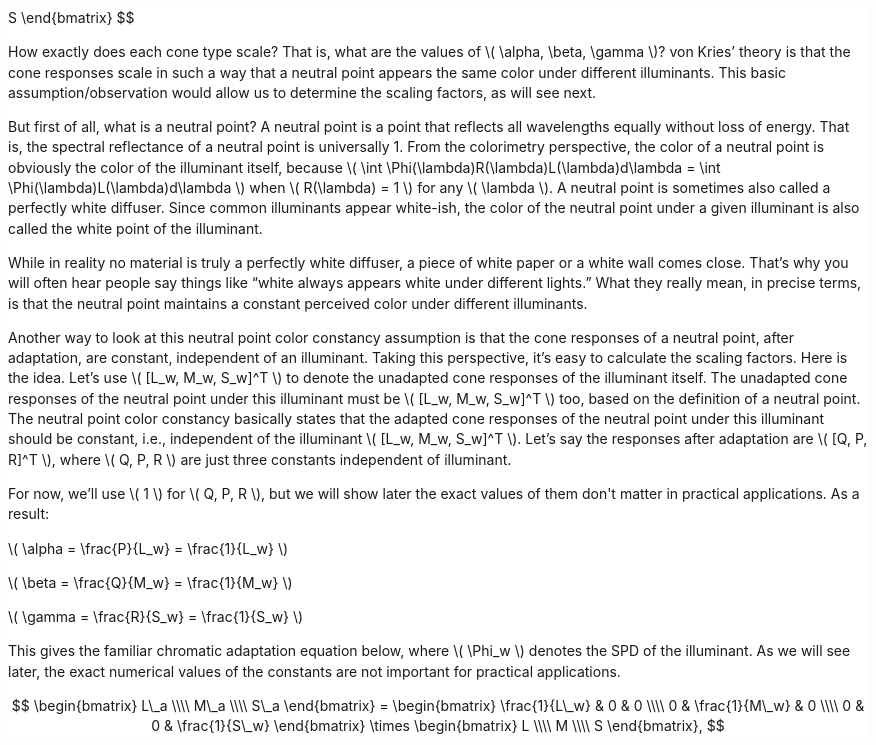 S
\end{bmatrix}
$$

How exactly does each cone type scale? That is, what are the values of \\( \alpha, \beta, \gamma \\)? von Kries’ theory is that the cone responses scale in such a way that a neutral point appears the same color under different illuminants. This basic assumption/observation would allow us to determine the scaling factors, as will see next.

But first of all, what is a neutral point? A neutral point is a point that reflects all wavelengths equally without loss of energy. That is, the spectral reflectance of a neutral point is universally 1. From the colorimetry perspective, the color of a neutral point is obviously the color of the illuminant itself, because \\( \int \Phi(\lambda)R(\lambda)L(\lambda)d\lambda = \int \Phi(\lambda)L(\lambda)d\lambda \\) when \\( R(\lambda) = 1 \\) for any \\( \lambda \\). A neutral point is sometimes also called a perfectly white diffuser. Since common illuminants appear white-ish, the color of the neutral point under a given illuminant is also called the white point of the illuminant.

While in reality no material is truly a perfectly white diffuser, a piece of white paper or a white wall comes close. That’s why you will often hear people say things like “white always appears white under different lights.” What they really mean, in precise terms, is that the neutral point maintains a constant perceived color under different illuminants.

Another way to look at this neutral point color constancy assumption is that the cone responses of a neutral point, after adaptation, are constant, independent of an illuminant. Taking this perspective, it’s easy to calculate the scaling factors. Here is the idea.
Let’s use \\( [L\_w, M\_w, S\_w]^T \\) to denote the unadapted cone responses of the illuminant itself. The unadapted cone responses of the neutral point under this illuminant must be \\( [L\_w, M\_w, S\_w]^T \\) too, based on the definition of a neutral point. The neutral point color constancy basically states that the adapted cone responses of the neutral point under this illuminant should be constant, i.e., independent of the illuminant \\( [L\_w, M\_w, S\_w]^T \\). Let’s say the responses after adaptation are \\( [Q, P, R]^T \\), where \\( Q, P, R \\) are just three constants independent of illuminant.

For now, we’ll use \\( 1 \\) for \\( Q, P, R \\), but we will show later the exact values of them don't matter in practical applications. As a result:

\\( \alpha = \frac{P}{L\_w} = \frac{1}{L\_w} \\)

\\( \beta =  \frac{Q}{M\_w} = \frac{1}{M\_w} \\)

\\( \gamma = \frac{R}{S\_w} = \frac{1}{S\_w} \\)

This gives the familiar chromatic adaptation equation below, where \\( \Phi\_w \\) denotes the SPD of the illuminant. As we will see later, the exact numerical values of the constants are not important for practical applications.

$$
\begin{bmatrix}
L\_a \\\\
M\_a \\\\
S\_a
\end{bmatrix} =
\begin{bmatrix}
\frac{1}{L\_w} & 0 & 0 \\\\
0 & \frac{1}{M\_w} & 0 \\\\
0 & 0 & \frac{1}{S\_w}
\end{bmatrix} \times
\begin{bmatrix}
L \\\\
M \\\\
S
\end{bmatrix},
$$
